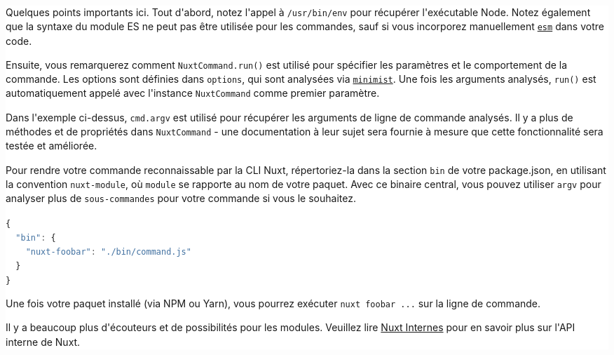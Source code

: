 Quelques points importants ici. Tout d'abord, notez l'appel à `/usr/bin/env` pour récupérer l'exécutable Node. Notez également que la syntaxe du module ES ne peut pas être utilisée pour les commandes, sauf si vous incorporez manuellement [`esm`](https://github.com/standard-things/esm) dans votre code.

Ensuite, vous remarquerez comment `NuxtCommand.run()` est utilisé pour spécifier les paramètres et le comportement de la commande. Les options sont définies dans `options`, qui sont analysées via [`minimist`](https://github.com/substack/minimist). Une fois les arguments analysés, `run()` est automatiquement appelé avec l'instance `NuxtCommand` comme premier paramètre.

Dans l'exemple ci-dessus, `cmd.argv` est utilisé pour récupérer les arguments de ligne de commande analysés. Il y a plus de méthodes et de propriétés dans `NuxtCommand` - une documentation à leur sujet sera fournie à mesure que cette fonctionnalité sera testée et améliorée.

Pour rendre votre commande reconnaissable par la CLI Nuxt, répertoriez-la dans la section `bin` de votre package.json, en utilisant la convention `nuxt-module`, où `module` se rapporte au nom de votre paquet. Avec ce binaire central, vous pouvez utiliser `argv` pour analyser plus de `sous-commandes` pour votre commande si vous le souhaitez.

```js
{
  "bin": {
    "nuxt-foobar": "./bin/command.js"
  }
}
```

Une fois votre paquet installé (via NPM ou Yarn), vous pourrez exécuter `nuxt foobar ...` sur la ligne de commande.

<div class="Alert">

Il y a beaucoup plus d'écouteurs et de possibilités pour les modules. Veuillez lire [Nuxt Internes](/api/internals) pour en savoir plus sur l'API interne de Nuxt.

</div>
